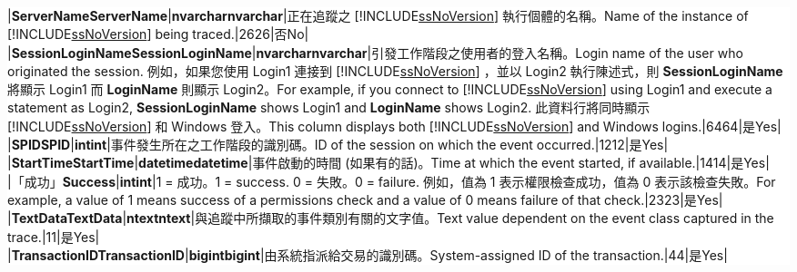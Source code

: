 |<span data-ttu-id="f14e2-206">**ServerName**</span><span class="sxs-lookup"><span data-stu-id="f14e2-206">**ServerName**</span></span>|<span data-ttu-id="f14e2-207">**nvarchar**</span><span class="sxs-lookup"><span data-stu-id="f14e2-207">**nvarchar**</span></span>|<span data-ttu-id="f14e2-208">正在追蹤之 [!INCLUDE[ssNoVersion](../../includes/ssnoversion-md.md)] 執行個體的名稱。</span><span class="sxs-lookup"><span data-stu-id="f14e2-208">Name of the instance of [!INCLUDE[ssNoVersion](../../includes/ssnoversion-md.md)] being traced.</span></span>|<span data-ttu-id="f14e2-209">26</span><span class="sxs-lookup"><span data-stu-id="f14e2-209">26</span></span>|<span data-ttu-id="f14e2-210">否</span><span class="sxs-lookup"><span data-stu-id="f14e2-210">No</span></span>|  
|<span data-ttu-id="f14e2-211">**SessionLoginName**</span><span class="sxs-lookup"><span data-stu-id="f14e2-211">**SessionLoginName**</span></span>|<span data-ttu-id="f14e2-212">**nvarchar**</span><span class="sxs-lookup"><span data-stu-id="f14e2-212">**nvarchar**</span></span>|<span data-ttu-id="f14e2-213">引發工作階段之使用者的登入名稱。</span><span class="sxs-lookup"><span data-stu-id="f14e2-213">Login name of the user who originated the session.</span></span> <span data-ttu-id="f14e2-214">例如，如果您使用 Login1 連接到 [!INCLUDE[ssNoVersion](../../includes/ssnoversion-md.md)] ，並以 Login2 執行陳述式，則 **SessionLoginName** 將顯示 Login1 而 **LoginName** 則顯示 Login2。</span><span class="sxs-lookup"><span data-stu-id="f14e2-214">For example, if you connect to [!INCLUDE[ssNoVersion](../../includes/ssnoversion-md.md)] using Login1 and execute a statement as Login2, **SessionLoginName** shows Login1 and **LoginName** shows Login2.</span></span> <span data-ttu-id="f14e2-215">此資料行將同時顯示 [!INCLUDE[ssNoVersion](../../includes/ssnoversion-md.md)] 和 Windows 登入。</span><span class="sxs-lookup"><span data-stu-id="f14e2-215">This column displays both [!INCLUDE[ssNoVersion](../../includes/ssnoversion-md.md)] and Windows logins.</span></span>|<span data-ttu-id="f14e2-216">64</span><span class="sxs-lookup"><span data-stu-id="f14e2-216">64</span></span>|<span data-ttu-id="f14e2-217">是</span><span class="sxs-lookup"><span data-stu-id="f14e2-217">Yes</span></span>|  
|<span data-ttu-id="f14e2-218">**SPID**</span><span class="sxs-lookup"><span data-stu-id="f14e2-218">**SPID**</span></span>|<span data-ttu-id="f14e2-219">**int**</span><span class="sxs-lookup"><span data-stu-id="f14e2-219">**int**</span></span>|<span data-ttu-id="f14e2-220">事件發生所在之工作階段的識別碼。</span><span class="sxs-lookup"><span data-stu-id="f14e2-220">ID of the session on which the event occurred.</span></span>|<span data-ttu-id="f14e2-221">12</span><span class="sxs-lookup"><span data-stu-id="f14e2-221">12</span></span>|<span data-ttu-id="f14e2-222">是</span><span class="sxs-lookup"><span data-stu-id="f14e2-222">Yes</span></span>|  
|<span data-ttu-id="f14e2-223">**StartTime**</span><span class="sxs-lookup"><span data-stu-id="f14e2-223">**StartTime**</span></span>|<span data-ttu-id="f14e2-224">**datetime**</span><span class="sxs-lookup"><span data-stu-id="f14e2-224">**datetime**</span></span>|<span data-ttu-id="f14e2-225">事件啟動的時間 (如果有的話)。</span><span class="sxs-lookup"><span data-stu-id="f14e2-225">Time at which the event started, if available.</span></span>|<span data-ttu-id="f14e2-226">14</span><span class="sxs-lookup"><span data-stu-id="f14e2-226">14</span></span>|<span data-ttu-id="f14e2-227">是</span><span class="sxs-lookup"><span data-stu-id="f14e2-227">Yes</span></span>|  
|<span data-ttu-id="f14e2-228">「成功」</span><span class="sxs-lookup"><span data-stu-id="f14e2-228">**Success**</span></span>|<span data-ttu-id="f14e2-229">**int**</span><span class="sxs-lookup"><span data-stu-id="f14e2-229">**int**</span></span>|<span data-ttu-id="f14e2-230">1 = 成功。</span><span class="sxs-lookup"><span data-stu-id="f14e2-230">1 = success.</span></span> <span data-ttu-id="f14e2-231">0 = 失敗。</span><span class="sxs-lookup"><span data-stu-id="f14e2-231">0 = failure.</span></span> <span data-ttu-id="f14e2-232">例如，值為 1 表示權限檢查成功，值為 0 表示該檢查失敗。</span><span class="sxs-lookup"><span data-stu-id="f14e2-232">For example, a value of 1 means success of a permissions check and a value of 0 means failure of that check.</span></span>|<span data-ttu-id="f14e2-233">23</span><span class="sxs-lookup"><span data-stu-id="f14e2-233">23</span></span>|<span data-ttu-id="f14e2-234">是</span><span class="sxs-lookup"><span data-stu-id="f14e2-234">Yes</span></span>|  
|<span data-ttu-id="f14e2-235">**TextData**</span><span class="sxs-lookup"><span data-stu-id="f14e2-235">**TextData**</span></span>|<span data-ttu-id="f14e2-236">**ntext**</span><span class="sxs-lookup"><span data-stu-id="f14e2-236">**ntext**</span></span>|<span data-ttu-id="f14e2-237">與追蹤中所擷取的事件類別有關的文字值。</span><span class="sxs-lookup"><span data-stu-id="f14e2-237">Text value dependent on the event class captured in the trace.</span></span>|<span data-ttu-id="f14e2-238">1</span><span class="sxs-lookup"><span data-stu-id="f14e2-238">1</span></span>|<span data-ttu-id="f14e2-239">是</span><span class="sxs-lookup"><span data-stu-id="f14e2-239">Yes</span></span>|  
|<span data-ttu-id="f14e2-240">**TransactionID**</span><span class="sxs-lookup"><span data-stu-id="f14e2-240">**TransactionID**</span></span>|<span data-ttu-id="f14e2-241">**bigint**</span><span class="sxs-lookup"><span data-stu-id="f14e2-241">**bigint**</span></span>|<span data-ttu-id="f14e2-242">由系統指派給交易的識別碼。</span><span class="sxs-lookup"><span data-stu-id="f14e2-242">System-assigned ID of the transaction.</span></span>|<span data-ttu-id="f14e2-243">4</span><span class="sxs-lookup"><span data-stu-id="f14e2-243">4</span></span>|<span data-ttu-id="f14e2-244">是</span><span class="sxs-lookup"><span data-stu-id="f14e2-244">Yes</span></span>|  